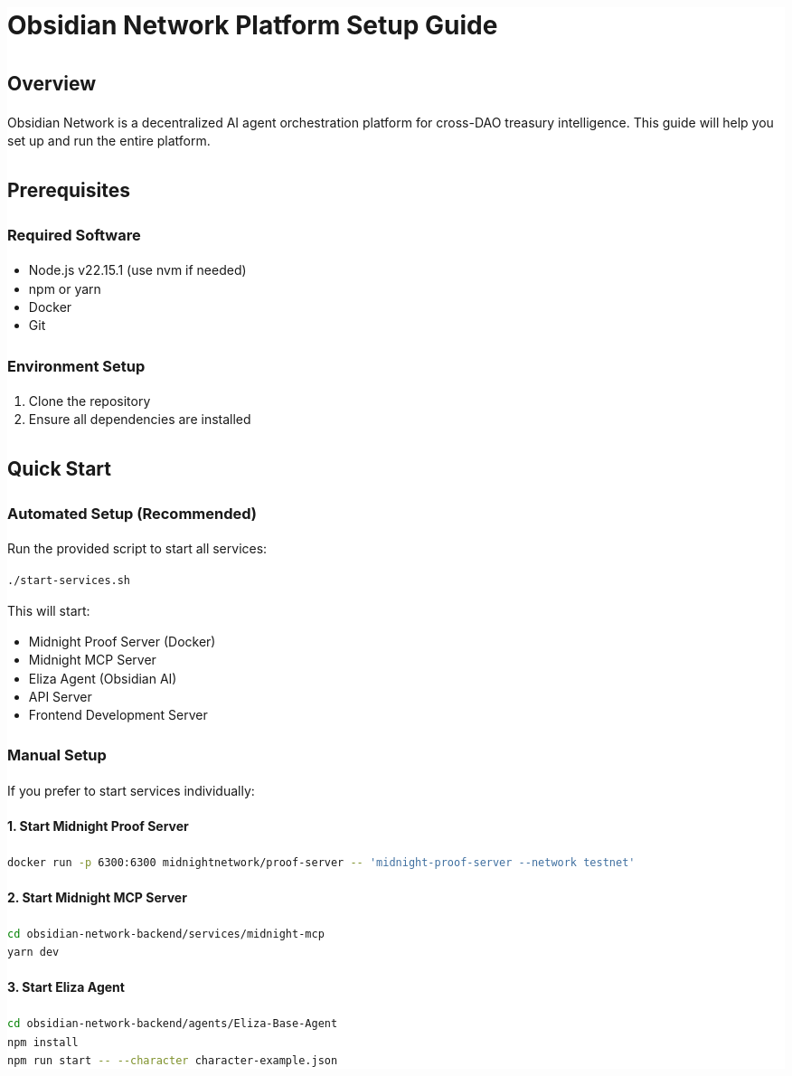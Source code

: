 # Obsidian Network Platform Setup Guide

## Overview
Obsidian Network is a decentralized AI agent orchestration platform for cross-DAO treasury intelligence. This guide will help you set up and run the entire platform.

## Prerequisites

### Required Software
- Node.js v22.15.1 (use nvm if needed)
- npm or yarn
- Docker
- Git

### Environment Setup
1. Clone the repository
2. Ensure all dependencies are installed

## Quick Start

### Automated Setup (Recommended)
Run the provided script to start all services:

```bash
./start-services.sh
```

This will start:
- Midnight Proof Server (Docker)
- Midnight MCP Server
- Eliza Agent (Obsidian AI)
- API Server
- Frontend Development Server

### Manual Setup

If you prefer to start services individually:

#### 1. Start Midnight Proof Server
```bash
docker run -p 6300:6300 midnightnetwork/proof-server -- 'midnight-proof-server --network testnet'
```

#### 2. Start Midnight MCP Server
```bash
cd obsidian-network-backend/services/midnight-mcp
yarn dev
```

#### 3. Start Eliza Agent
```bash
cd obsidian-network-backend/agents/Eliza-Base-Agent
npm install
npm run start -- --character character-example.json
```
